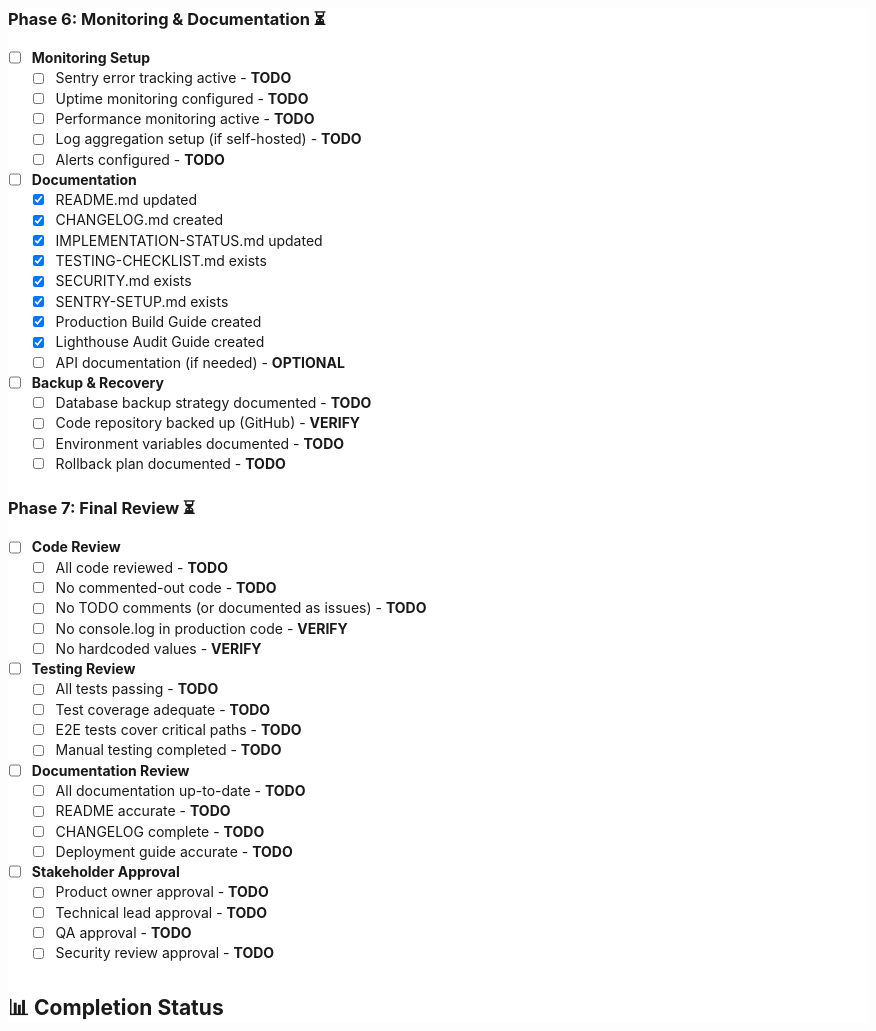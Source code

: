 ### Phase 6: Monitoring & Documentation ⏳

- [ ] **Monitoring Setup**
  - [ ] Sentry error tracking active - **TODO**
  - [ ] Uptime monitoring configured - **TODO**
  - [ ] Performance monitoring active - **TODO**
  - [ ] Log aggregation setup (if self-hosted) - **TODO**
  - [ ] Alerts configured - **TODO**

- [ ] **Documentation**
  - [x] README.md updated
  - [x] CHANGELOG.md created
  - [x] IMPLEMENTATION-STATUS.md updated
  - [x] TESTING-CHECKLIST.md exists
  - [x] SECURITY.md exists
  - [x] SENTRY-SETUP.md exists
  - [x] Production Build Guide created
  - [x] Lighthouse Audit Guide created
  - [ ] API documentation (if needed) - **OPTIONAL**

- [ ] **Backup & Recovery**
  - [ ] Database backup strategy documented - **TODO**
  - [ ] Code repository backed up (GitHub) - **VERIFY**
  - [ ] Environment variables documented - **TODO**
  - [ ] Rollback plan documented - **TODO**

### Phase 7: Final Review ⏳

- [ ] **Code Review**
  - [ ] All code reviewed - **TODO**
  - [ ] No commented-out code - **TODO**
  - [ ] No TODO comments (or documented as issues) - **TODO**
  - [ ] No console.log in production code - **VERIFY**
  - [ ] No hardcoded values - **VERIFY**

- [ ] **Testing Review**
  - [ ] All tests passing - **TODO**
  - [ ] Test coverage adequate - **TODO**
  - [ ] E2E tests cover critical paths - **TODO**
  - [ ] Manual testing completed - **TODO**

- [ ] **Documentation Review**
  - [ ] All documentation up-to-date - **TODO**
  - [ ] README accurate - **TODO**
  - [ ] CHANGELOG complete - **TODO**
  - [ ] Deployment guide accurate - **TODO**

- [ ] **Stakeholder Approval**
  - [ ] Product owner approval - **TODO**
  - [ ] Technical lead approval - **TODO**
  - [ ] QA approval - **TODO**
  - [ ] Security review approval - **TODO**

## 📊 Completion Status
